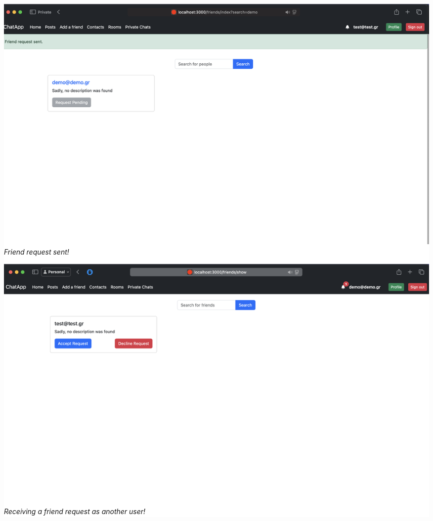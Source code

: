 ![send friend request image](/images/sent_friend_request.png)
*Friend request sent!*

![receive friend request image](/images/receive_friend_request.png)
*Receiving a friend request as another user!*
